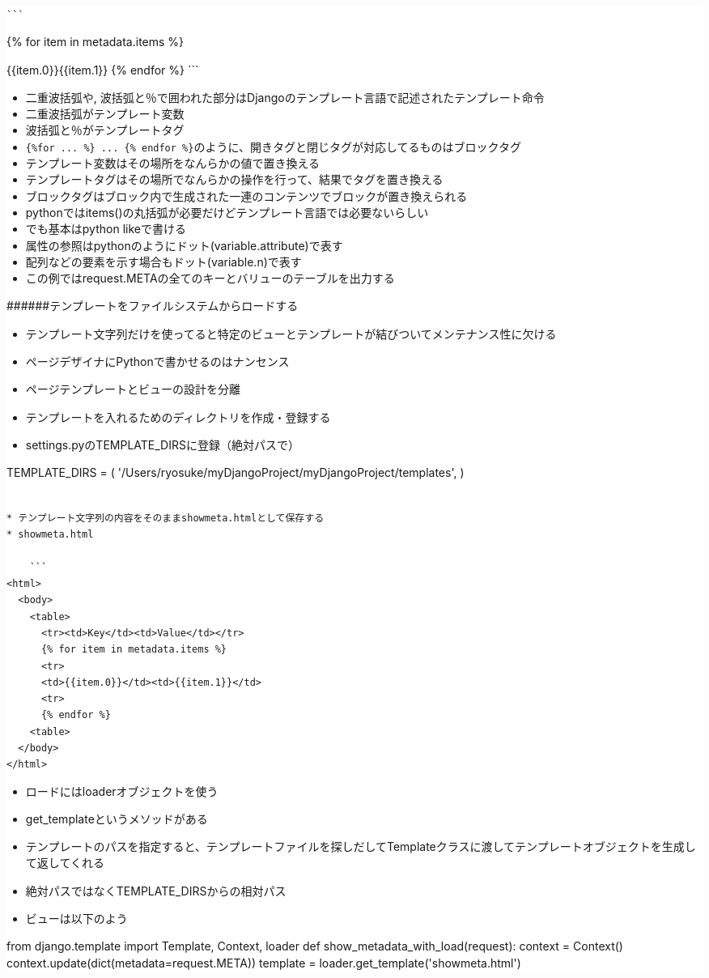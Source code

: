     ```
{% for item in metadata.items %}
<tr>
<td>{{item.0}}</td><td>{{item.1}}</td>
<tr>
{% endfor %}
```

* 二重波括弧や, 波括弧と％で囲われた部分はDjangoのテンプレート言語で記述されたテンプレート命令  
* 二重波括弧がテンプレート変数  
* 波括弧と％がテンプレートタグ  
* `{%for ... %} ... {% endfor %}`のように、開きタグと閉じタグが対応してるものはブロックタグ  
* テンプレート変数はその場所をなんらかの値で置き換える  
* テンプレートタグはその場所でなんらかの操作を行って、結果でタグを置き換える  
* ブロックタグはブロック内で生成された一連のコンテンツでブロックが置き換えられる  
* pythonではitems()の丸括弧が必要だけどテンプレート言語では必要ないらしい  
* でも基本はpython likeで書ける  
* 属性の参照はpythonのようにドット(variable.attribute)で表す  
* 配列などの要素を示す場合もドット(variable.n)で表す  
* この例ではrequest.METAの全てのキーとバリューのテーブルを出力する  

######テンプレートをファイルシステムからロードする
* テンプレート文字列だけを使ってると特定のビューとテンプレートが結びついてメンテナンス性に欠ける  
* ページデザイナにPythonで書かせるのはナンセンス  
* ページテンプレートとビューの設計を分離

* テンプレートを入れるためのディレクトリを作成・登録する  
* settings.pyのTEMPLATE_DIRSに登録（絶対パスで）

    ```
TEMPLATE_DIRS = (
    '/Users/ryosuke/myDjangoProject/myDjangoProject/templates',
)
```

* テンプレート文字列の内容をそのままshowmeta.htmlとして保存する  
* showmeta.html

    ```
<html>
  <body>
    <table>
      <tr><td>Key</td><td>Value</td></tr>
      {% for item in metadata.items %}
      <tr>
      <td>{{item.0}}</td><td>{{item.1}}</td>
      <tr>
      {% endfor %}
    <table>
  </body>
</html>
```

* ロードにはloaderオブジェクトを使う  
* get_templateというメソッドがある  
* テンプレートのパスを指定すると、テンプレートファイルを探しだしてTemplateクラスに渡してテンプレートオブジェクトを生成して返してくれる  
* 絶対パスではなくTEMPLATE_DIRSからの相対パス  
* ビューは以下のよう  

    ```
from django.template import Template, Context, loader
def show_metadata_with_load(request):
    context = Context()
    context.update(dict(metadata=request.META))
    template = loader.get_template('showmeta.html')
```